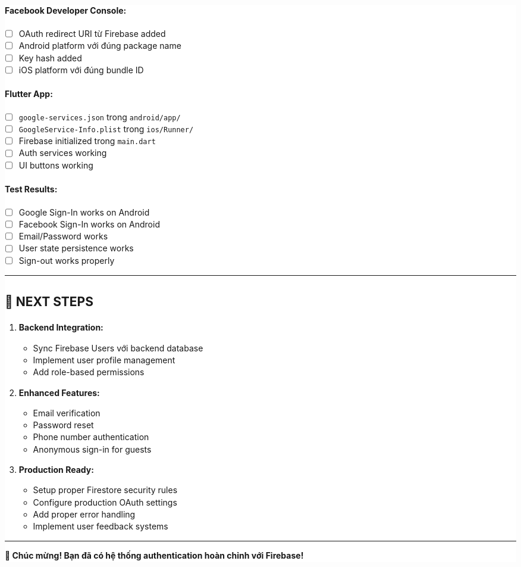 #### Facebook Developer Console:
- [ ] OAuth redirect URI từ Firebase added
- [ ] Android platform với đúng package name
- [ ] Key hash added
- [ ] iOS platform với đúng bundle ID

#### Flutter App:
- [ ] `google-services.json` trong `android/app/`
- [ ] `GoogleService-Info.plist` trong `ios/Runner/`
- [ ] Firebase initialized trong `main.dart`
- [ ] Auth services working
- [ ] UI buttons working

#### Test Results:
- [ ] Google Sign-In works on Android
- [ ] Facebook Sign-In works on Android
- [ ] Email/Password works
- [ ] User state persistence works
- [ ] Sign-out works properly

---

## 🎯 NEXT STEPS

1. **Backend Integration:**
   - Sync Firebase Users với backend database
   - Implement user profile management
   - Add role-based permissions

2. **Enhanced Features:**
   - Email verification
   - Password reset
   - Phone number authentication
   - Anonymous sign-in for guests

3. **Production Ready:**
   - Setup proper Firestore security rules
   - Configure production OAuth settings
   - Add proper error handling
   - Implement user feedback systems

---

**🎉 Chúc mừng! Bạn đã có hệ thống authentication hoàn chỉnh với Firebase!**